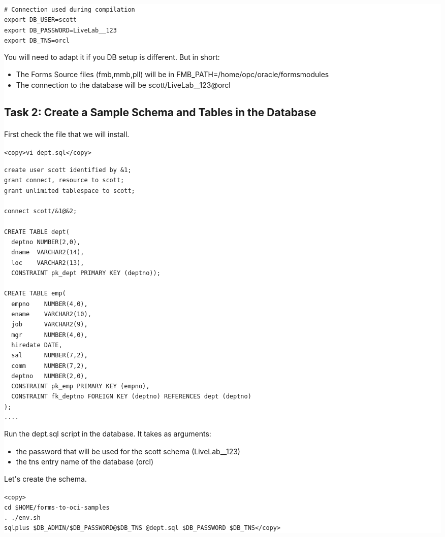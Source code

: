 ```
# Connection used during compilation
export DB_USER=scott
export DB_PASSWORD=LiveLab__123
export DB_TNS=orcl
```

You will need to adapt it if you DB setup is different. But in short:
- The Forms Source files (fmb,mmb,pll) will be in FMB_PATH=/home/opc/oracle/formsmodules
- The connection to the database will be scott/LiveLab__123@orcl

## Task 2: Create a Sample Schema and Tables in the Database

First check the file that we will install. 

```
<copy>vi dept.sql</copy>
```

```
create user scott identified by &1;
grant connect, resource to scott;
grant unlimited tablespace to scott;

connect scott/&1@&2;

CREATE TABLE dept(
  deptno NUMBER(2,0),
  dname  VARCHAR2(14),
  loc    VARCHAR2(13),
  CONSTRAINT pk_dept PRIMARY KEY (deptno));

CREATE TABLE emp(
  empno    NUMBER(4,0),
  ename    VARCHAR2(10),
  job      VARCHAR2(9),
  mgr      NUMBER(4,0),
  hiredate DATE,
  sal      NUMBER(7,2),
  comm     NUMBER(7,2),
  deptno   NUMBER(2,0),
  CONSTRAINT pk_emp PRIMARY KEY (empno),
  CONSTRAINT fk_deptno FOREIGN KEY (deptno) REFERENCES dept (deptno)
);
....
```

Run the dept.sql script in the database. It takes as arguments:
- the password that will be used for the scott schema (LiveLab__123)
- the tns entry name of the database (orcl)

Let's create the schema.
```
<copy>
cd $HOME/forms-to-oci-samples
. ./env.sh 
sqlplus $DB_ADMIN/$DB_PASSWORD@$DB_TNS @dept.sql $DB_PASSWORD $DB_TNS</copy>
```
